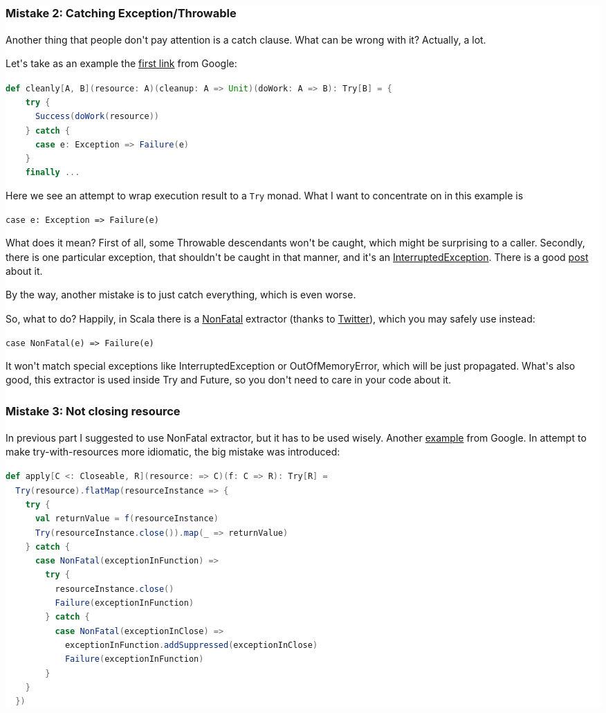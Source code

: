 ### Mistake 2: Catching Exception/Throwable

Another thing that people don't pay attention is a catch clause. What can be wrong with it? Actually, a lot.

Let's take as an example the [first link](https://www.phdata.io/try-with-resources-in-scala/) from Google:

```scala
def cleanly[A, B](resource: A)(cleanup: A => Unit)(doWork: A => B): Try[B] = {
    try {
      Success(doWork(resource))
    } catch {
      case e: Exception => Failure(e)
    }
    finally ...
```

Here we see an attempt to wrap execution result to a `Try` monad. What I want to concentrate on in this example is

```
case e: Exception => Failure(e)
```

What does it mean? First of all, some Throwable descendants won't be caught, which might be surprising to a caller. Secondly, there is one particular exception, that shouldn't be caught in that manner, and it's an [InterruptedException](https://docs.oracle.com/javase/7/docs/api/java/lang/InterruptedException.html). There is a good [post](https://stackoverflow.com/a/3976377/426397) about it.

By the way, another mistake is to just catch everything, which is even worse.

So, what to do? Happily, in Scala there is a [NonFatal](http://www.scala-lang.org/api/current/scala/util/control/NonFatal$.html) extractor (thanks to [Twitter](http://twitter.github.io/effectivescala/#Error%20handling-Handling%20exceptions)), which you may safely use instead:

```
case NonFatal(e) => Failure(e)
```

It won't match special exceptions like InterruptedException or OutOfMemoryError, which will be just propagated. What's also good, this extractor is used inside Try and Future, so you don't need to care in your code about it.

### Mistake 3: Not closing resource

In previous part I suggested to use NonFatal extractor, but it has to be used wisely. Another [example](https://codereview.stackexchange.com/questions/79267/scala-trywith-that-closes-resources-automatically) from Google. In attempt to make try-with-resources more idiomatic, the big mistake was introduced:

```scala
def apply[C <: Closeable, R](resource: => C)(f: C => R): Try[R] =
  Try(resource).flatMap(resourceInstance => {
    try {
      val returnValue = f(resourceInstance)
      Try(resourceInstance.close()).map(_ => returnValue)
    } catch {
      case NonFatal(exceptionInFunction) =>
        try {
          resourceInstance.close()
          Failure(exceptionInFunction)
        } catch {
          case NonFatal(exceptionInClose) =>
            exceptionInFunction.addSuppressed(exceptionInClose)
            Failure(exceptionInFunction)
        }
    }
  })
```